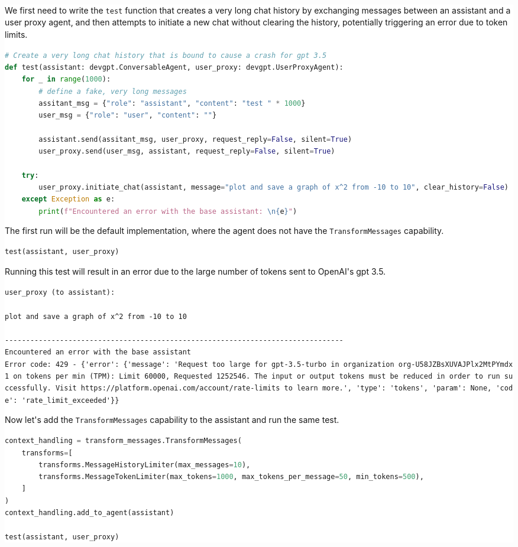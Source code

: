 We first need to write the `test` function that creates a very long chat history by exchanging messages between an assistant and a user proxy agent, and then attempts to initiate a new chat without clearing the history, potentially triggering an error due to token limits.

```python
# Create a very long chat history that is bound to cause a crash for gpt 3.5
def test(assistant: devgpt.ConversableAgent, user_proxy: devgpt.UserProxyAgent):
    for _ in range(1000):
        # define a fake, very long messages
        assitant_msg = {"role": "assistant", "content": "test " * 1000}
        user_msg = {"role": "user", "content": ""}

        assistant.send(assitant_msg, user_proxy, request_reply=False, silent=True)
        user_proxy.send(user_msg, assistant, request_reply=False, silent=True)

    try:
        user_proxy.initiate_chat(assistant, message="plot and save a graph of x^2 from -10 to 10", clear_history=False)
    except Exception as e:
        print(f"Encountered an error with the base assistant: \n{e}")
```

The first run will be the default implementation, where the agent does not have the `TransformMessages` capability.

```python
test(assistant, user_proxy)
```

Running this test will result in an error due to the large number of tokens sent to OpenAI's gpt 3.5.

```console
user_proxy (to assistant):

plot and save a graph of x^2 from -10 to 10

--------------------------------------------------------------------------------
Encountered an error with the base assistant
Error code: 429 - {'error': {'message': 'Request too large for gpt-3.5-turbo in organization org-U58JZBsXUVAJPlx2MtPYmdx1 on tokens per min (TPM): Limit 60000, Requested 1252546. The input or output tokens must be reduced in order to run successfully. Visit https://platform.openai.com/account/rate-limits to learn more.', 'type': 'tokens', 'param': None, 'code': 'rate_limit_exceeded'}}
```

Now let's add the `TransformMessages` capability to the assistant and run the same test.

```python
context_handling = transform_messages.TransformMessages(
    transforms=[
        transforms.MessageHistoryLimiter(max_messages=10),
        transforms.MessageTokenLimiter(max_tokens=1000, max_tokens_per_message=50, min_tokens=500),
    ]
)
context_handling.add_to_agent(assistant)

test(assistant, user_proxy)
```
